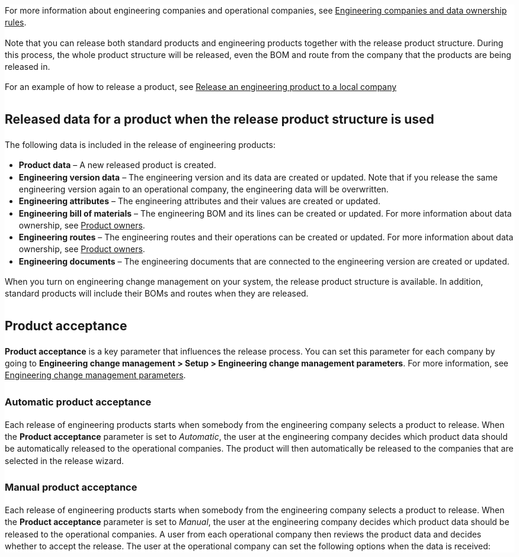 For more information about engineering companies and operational companies, see [Engineering companies and data ownership rules](engineering-org-data-ownership-rules.md).

Note that you can release both standard products and engineering products together with the release product structure. During this process, the whole product structure will be released, even the BOM and route from the company that the products are being released in.

For an example of how to release a product, see [Release an engineering product to a local company](engineering-scenarios.md#release)

## Released data for a product when the release product structure is used

The following data is included in the release of engineering products:

- **Product data** – A new released product is created.
- **Engineering version data** – The engineering version and its data are created or updated. Note that if you release the same engineering version again to an operational company, the engineering data will be overwritten.
- **Engineering attributes** – The engineering attributes and their values are created or updated.
- **Engineering bill of materials** – The engineering BOM and its lines can be created or updated. For more information about data ownership, see [Product owners](product-owner.md).
- **Engineering routes** – The engineering routes and their operations can be created or updated. For more information about data ownership, see [Product owners](product-owner.md).
- **Engineering documents** – The engineering documents that are connected to the engineering version are created or updated.

When you turn on engineering change management on your system, the release product structure is available. In addition, standard products will include their BOMs and routes when they are released.

## Product acceptance

**Product acceptance** is a key parameter that influences the release process. You can set this parameter for each company by going to **Engineering change management \> Setup \> Engineering change management parameters**. For more information, see [Engineering change management parameters](engineering-parameters.md).

### Automatic product acceptance

Each release of engineering products starts when somebody from the engineering company selects a product to release. When the **Product acceptance** parameter is set to *Automatic*, the user at the engineering company decides which product data should be automatically released to the operational companies. The product will then automatically be released to the companies that are selected in the release wizard.

### Manual product acceptance

Each release of engineering products starts when somebody from the engineering company selects a product to release. When the **Product acceptance** parameter is set to *Manual*, the user at the engineering company decides which product data should be released to the operational companies. A user from each operational company then reviews the product data and decides whether to accept the release. The user at the operational company can set the following options when the data is received:
